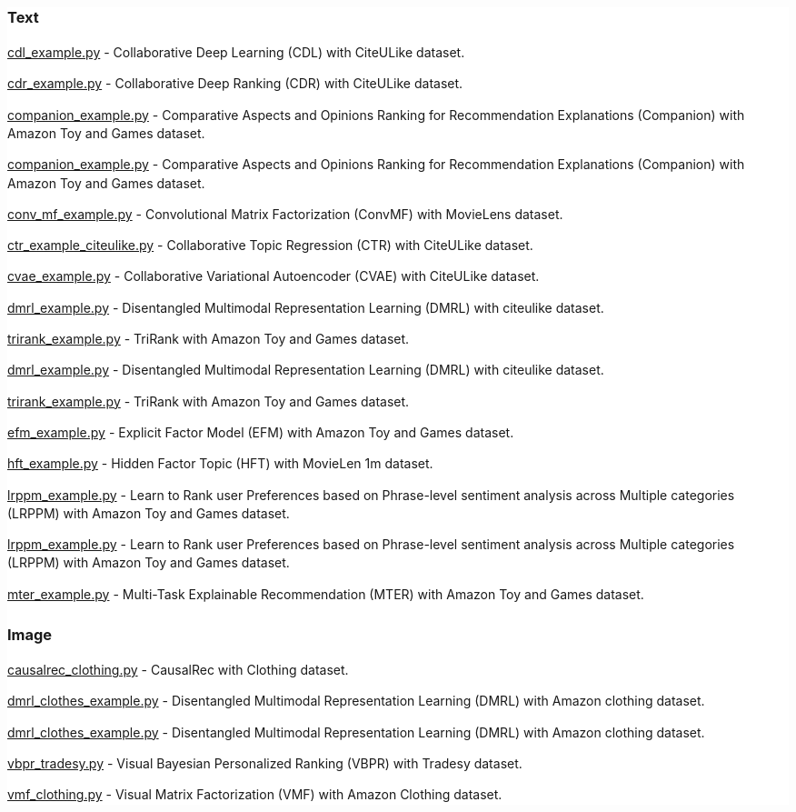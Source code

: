 ### Text

[cdl_example.py](cdl_example.py) - Collaborative Deep Learning (CDL) with CiteULike dataset.

[cdr_example.py](cdr_example.py) - Collaborative Deep Ranking (CDR) with CiteULike dataset.

[companion_example.py](companion_example.py) - Comparative Aspects and Opinions Ranking for Recommendation Explanations (Companion) with Amazon Toy and Games dataset.

[companion_example.py](companion_example.py) - Comparative Aspects and Opinions Ranking for Recommendation Explanations (Companion) with Amazon Toy and Games dataset.

[conv_mf_example.py](conv_mf_example.py) - Convolutional Matrix Factorization (ConvMF) with MovieLens dataset.

[ctr_example_citeulike.py](ctr_example_citeulike.py) - Collaborative Topic Regression (CTR) with CiteULike dataset.

[cvae_example.py](cvae_example.py) - Collaborative Variational Autoencoder (CVAE) with CiteULike dataset.

[dmrl_example.py](dmrl_example.py) - Disentangled Multimodal Representation Learning (DMRL) with citeulike dataset.

[trirank_example.py](trirank_example.py) - TriRank with Amazon Toy and Games dataset.

[dmrl_example.py](dmrl_example.py) - Disentangled Multimodal Representation Learning (DMRL) with citeulike dataset.

[trirank_example.py](trirank_example.py) - TriRank with Amazon Toy and Games dataset.

[efm_example.py](efm_example.py) - Explicit Factor Model (EFM) with Amazon Toy and Games dataset.

[hft_example.py](hft_example.py) - Hidden Factor Topic (HFT) with MovieLen 1m dataset.

[lrppm_example.py](lrppm_example.py) - Learn to Rank user Preferences based on Phrase-level sentiment analysis across Multiple categories (LRPPM) with Amazon Toy and Games dataset.

[lrppm_example.py](lrppm_example.py) - Learn to Rank user Preferences based on Phrase-level sentiment analysis across Multiple categories (LRPPM) with Amazon Toy and Games dataset.

[mter_example.py](mter_example.py) - Multi-Task Explainable Recommendation (MTER) with Amazon Toy and Games dataset.

### Image

[causalrec_clothing.py](causalrec_clothing.py) - CausalRec with Clothing dataset.

[dmrl_clothes_example.py](dmrl_clothes_example.py) - Disentangled Multimodal Representation Learning (DMRL) with Amazon clothing dataset.

[dmrl_clothes_example.py](dmrl_clothes_example.py) - Disentangled Multimodal Representation Learning (DMRL) with Amazon clothing dataset.

[vbpr_tradesy.py](vbpr_tradesy.py) - Visual Bayesian Personalized Ranking (VBPR) with Tradesy dataset.

[vmf_clothing.py](vmf_clothing.py) - Visual Matrix Factorization (VMF) with Amazon Clothing dataset.
